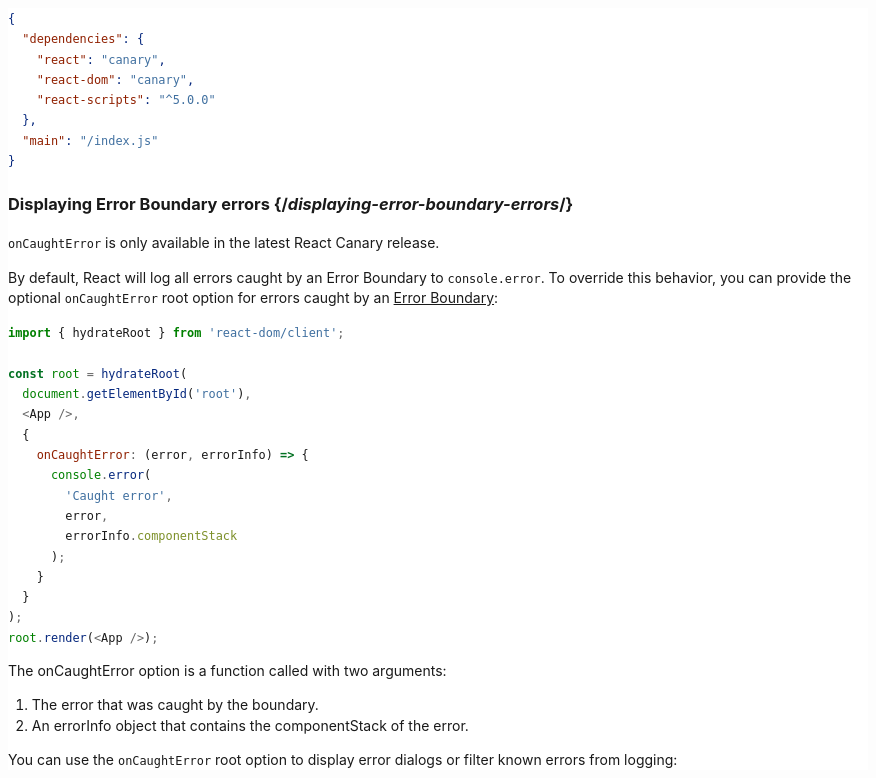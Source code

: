```json package.json hidden
{
  "dependencies": {
    "react": "canary",
    "react-dom": "canary",
    "react-scripts": "^5.0.0"
  },
  "main": "/index.js"
}
```

</Sandpack>


### Displaying Error Boundary errors {/*displaying-error-boundary-errors*/}

<Canary>

`onCaughtError` is only available in the latest React Canary release.

</Canary>

By default, React will log all errors caught by an Error Boundary to `console.error`. To override this behavior, you can provide the optional `onCaughtError` root option for errors caught by an [Error Boundary](/reference/react/Component#catching-rendering-errors-with-an-error-boundary):

```js [[1, 7, "onCaughtError"], [2, 7, "error", 1], [3, 7, "errorInfo"], [4, 11, "componentStack"]]
import { hydrateRoot } from 'react-dom/client';

const root = hydrateRoot(
  document.getElementById('root'),
  <App />,
  {
    onCaughtError: (error, errorInfo) => {
      console.error(
        'Caught error',
        error,
        errorInfo.componentStack
      );
    }
  }
);
root.render(<App />);
```

The <CodeStep step={1}>onCaughtError</CodeStep> option is a function called with two arguments:

1. The <CodeStep step={2}>error</CodeStep> that was caught by the boundary.
2. An <CodeStep step={3}>errorInfo</CodeStep> object that contains the <CodeStep step={4}>componentStack</CodeStep> of the error.

You can use the `onCaughtError` root option to display error dialogs or filter known errors from logging:

<Sandpack>
